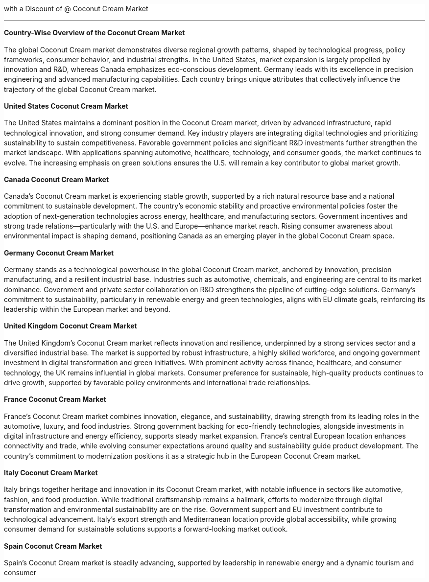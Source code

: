 with a Discount of @</strong> <a href="https://www.marketresearchintellect.com/ask-for-discount/?rid=1004124&amp;utm_source=Github-April&amp;utm_medium=019">Coconut Cream Market</a></p></blockquote><hr /><p class="" data-start="217" data-end="261"><strong data-start="217" data-end="261">Country-Wise Overview of the Coconut Cream Market</strong></p><p class="" data-start="263" data-end="774">The global Coconut Cream market demonstrates diverse regional growth patterns, shaped by technological progress, policy frameworks, consumer behavior, and industrial strengths. In the United States, market expansion is largely propelled by innovation and R&amp;D, whereas Canada emphasizes eco-conscious development. Germany leads with its excellence in precision engineering and advanced manufacturing capabilities. Each country brings unique attributes that collectively influence the trajectory of the global Coconut Cream market.</p><p class="" data-start="776" data-end="1421"><strong data-start="776" data-end="805">United States Coconut Cream Market</strong></p><p class="" data-start="776" data-end="1421">The United States maintains a dominant position in the Coconut Cream market, driven by advanced infrastructure, rapid technological innovation, and strong consumer demand. Key industry players are integrating digital technologies and prioritizing sustainability to sustain competitiveness. Favorable government policies and significant R&amp;D investments further strengthen the market landscape. With applications spanning automotive, healthcare, technology, and consumer goods, the market continues to evolve. The increasing emphasis on green solutions ensures the U.S. will remain a key contributor to global market growth.</p><p class="" data-start="1423" data-end="2019"><strong data-start="1423" data-end="1445">Canada Coconut Cream Market</strong></p><p class="" data-start="1423" data-end="2019">Canada&rsquo;s Coconut Cream market is experiencing stable growth, supported by a rich natural resource base and a national commitment to sustainable development. The country&rsquo;s economic stability and proactive environmental policies foster the adoption of next-generation technologies across energy, healthcare, and manufacturing sectors. Government incentives and strong trade relations&mdash;particularly with the U.S. and Europe&mdash;enhance market reach. Rising consumer awareness about environmental impact is shaping demand, positioning Canada as an emerging player in the global Coconut Cream space.</p><p class="" data-start="2021" data-end="2591"><strong data-start="2021" data-end="2044">Germany Coconut Cream Market</strong></p><p class="" data-start="2021" data-end="2591">Germany stands as a technological powerhouse in the global Coconut Cream market, anchored by innovation, precision manufacturing, and a resilient industrial base. Industries such as automotive, chemicals, and engineering are central to its market dominance. Government and private sector collaboration on R&amp;D strengthens the pipeline of cutting-edge solutions. Germany&rsquo;s commitment to sustainability, particularly in renewable energy and green technologies, aligns with EU climate goals, reinforcing its leadership within the European market and beyond.</p><p class="" data-start="2593" data-end="3221"><strong data-start="2593" data-end="2623">United Kingdom Coconut Cream Market</strong></p><p class="" data-start="2593" data-end="3221">The United Kingdom&rsquo;s Coconut Cream market reflects innovation and resilience, underpinned by a strong services sector and a diversified industrial base. The market is supported by robust infrastructure, a highly skilled workforce, and ongoing government investment in digital transformation and green initiatives. With prominent activity across finance, healthcare, and consumer technology, the UK remains influential in global markets. Consumer preference for sustainable, high-quality products continues to drive growth, supported by favorable policy environments and international trade relationships.</p><p class="" data-start="3223" data-end="3838"><strong data-start="3223" data-end="3245">France Coconut Cream Market</strong></p><p class="" data-start="3223" data-end="3838">France&rsquo;s Coconut Cream market combines innovation, elegance, and sustainability, drawing strength from its leading roles in the automotive, luxury, and food industries. Strong government backing for eco-friendly technologies, alongside investments in digital infrastructure and energy efficiency, supports steady market expansion. France&rsquo;s central European location enhances connectivity and trade, while evolving consumer expectations around quality and sustainability guide product development. The country&rsquo;s commitment to modernization positions it as a strategic hub in the European Coconut Cream market.</p><p class="" data-start="3840" data-end="4422"><strong data-start="3840" data-end="3861">Italy Coconut Cream Market</strong></p><p class="" data-start="3840" data-end="4422">Italy brings together heritage and innovation in its Coconut Cream market, with notable influence in sectors like automotive, fashion, and food production. While traditional craftsmanship remains a hallmark, efforts to modernize through digital transformation and environmental sustainability are on the rise. Government support and EU investment contribute to technological advancement. Italy&rsquo;s export strength and Mediterranean location provide global accessibility, while growing consumer demand for sustainable solutions supports a forward-looking market outlook.</p><p class="" data-start="4424" data-end="4975"><strong data-start="4424" data-end="4445">Spain Coconut Cream Market</strong></p><p class="" data-start="4424" data-end="4975">Spain&rsquo;s Coconut Cream market is steadily advancing, supported by leadership in renewable energy and a dynamic tourism and consumer